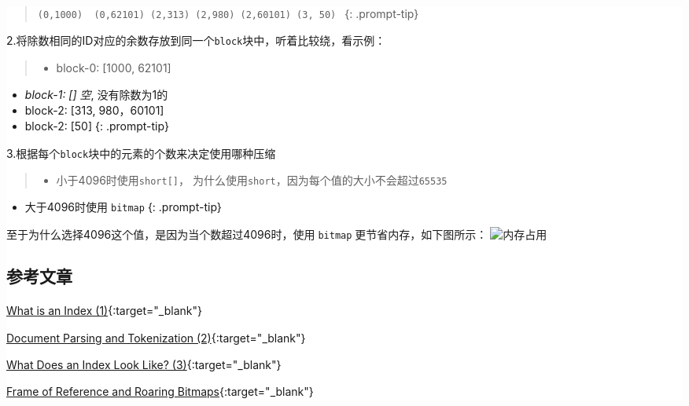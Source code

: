 > `(0,1000)  (0,62101) (2,313) (2,980) (2,60101) (3, 50) `
{: .prompt-tip}

2.将除数相同的ID对应的余数存放到同一个`block`块中，听着比较绕，看示例：

> - block-0: [1000, 62101]
- *block-1: [] 空*, 没有除数为1的
- block-2: [313, 980，60101]
- block-2: [50]
{: .prompt-tip}

3.根据每个`block`块中的元素的个数来决定使用哪种压缩
> - 小于4096时使用`short[]`， 为什么使用`short`，因为每个值的大小不会超过`65535`
- 大于4096时使用 `bitmap`
{: .prompt-tip}

至于为什么选择4096这个值，是因为当个数超过4096时，使用 `bitmap` 更节省内存，如下图所示：
![内存占用](https://cdn.jsdelivr.net/gh/cxyxq/images/es_roaring_bitmaps_memory_compare.png)



## 参考文章
[What is an Index (1)](https://www.elastic.co/cn/blog/found-indexing-for-beginners-part1){:target="_blank"}

[Document Parsing and Tokenization (2)](https://www.elastic.co/cn/blog/found-indexing-for-beginners-part2){:target="_blank"}

[What Does an Index Look Like? (3)](https://www.elastic.co/cn/blog/found-indexing-for-beginners-part3#inverted-index){:target="_blank"}

[Frame of Reference and Roaring Bitmaps](https://www.elastic.co/cn/blog/frame-of-reference-and-roaring-bitmaps){:target="_blank"}